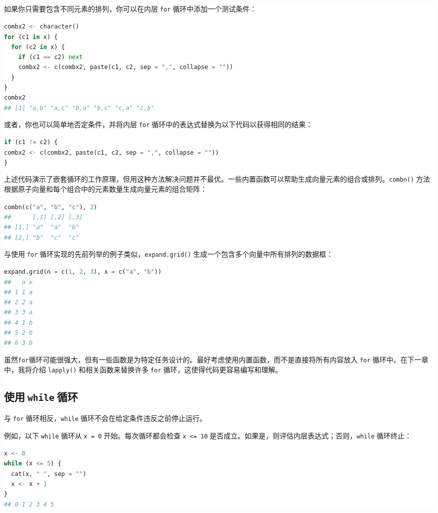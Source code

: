 如果你只需要包含不同元素的排列，你可以在内层 `for` 循环中添加一个测试条件：

```py
combx2 <- character()
for (c1 in x) {
  for (c2 in x) {
    if (c1 == c2) next
    combx2 <- c(combx2, paste(c1, c2, sep = ",", collapse = ""))
  }
}
combx2
## [1] "a,b" "a,c" "b,a" "b,c" "c,a" "c,b" 

```

或者，你也可以简单地否定条件，并将内层 `for` 循环中的表达式替换为以下代码以获得相同的结果：

```py
if (c1 != c2) { 
combx2 <- c(combx2, paste(c1, c2, sep = ",", collapse = ""))
}
```

上述代码演示了嵌套循环的工作原理，但用这种方法解决问题并不最优。一些内置函数可以帮助生成向量元素的组合或排列。`combn()` 方法根据原子向量和每个组合中的元素数量生成向量元素的组合矩阵：

```py
combn(c("a", "b", "c"), 2)
##      [,1] [,2] [,3] 
## [1,] "a"  "a"  "b"  
## [2,] "b"  "c"  "c" 

```

与使用 `for` 循环实现的先前列举的例子类似，`expand.grid()` 生成一个包含多个向量中所有排列的数据框：

```py
expand.grid(n = c(1, 2, 3), x = c("a", "b"))
##   n x 
## 1 1 a 
## 2 2 a 
## 3 3 a 
## 4 1 b 
## 5 2 b 
## 6 3 b 

```

虽然`for`循环可能很强大，但有一些函数是为特定任务设计的。最好考虑使用内置函数，而不是直接将所有内容放入 `for` 循环中。在下一章中，我将介绍 `lapply()` 和相关函数来替换许多 `for` 循环，这使得代码更容易编写和理解。

## 使用 `while` 循环

与 `for` 循环相反，`while` 循环不会在给定条件违反之前停止运行。

例如，以下 `while` 循环从 `x = 0` 开始。每次循环都会检查 `x <= 10` 是否成立。如果是，则评估内层表达式；否则，`while` 循环终止：

```py
x <- 0
while (x <= 5) {
  cat(x, " ", sep = "")
  x <- x + 1
}
## 0 1 2 3 4 5 

```
